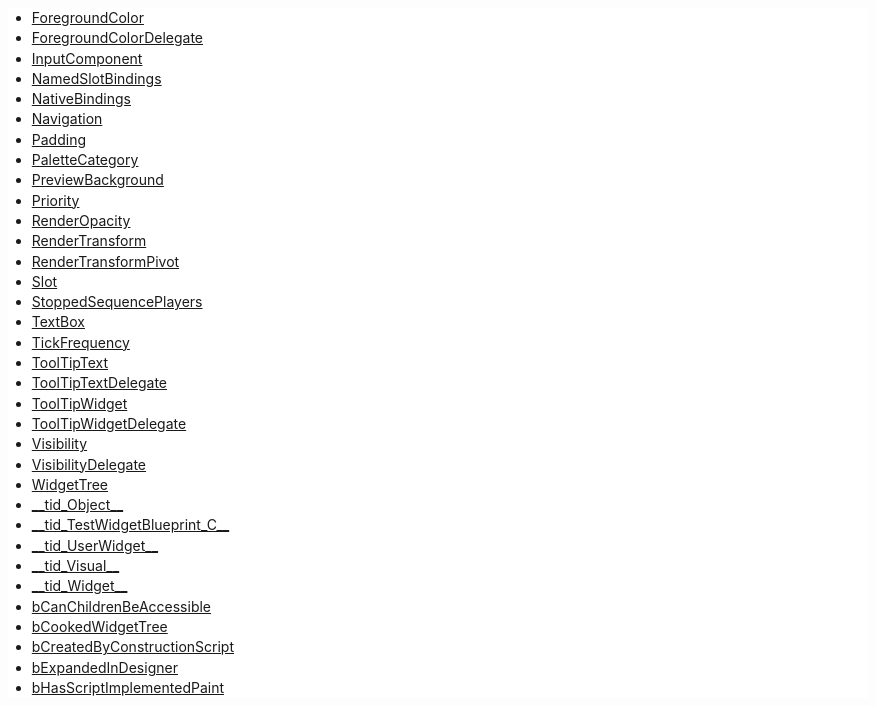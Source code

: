 - [ForegroundColor](ue_ue_bp.Game.StarterContent.TestWidgetBlueprint.TestWidgetBlueprint_C.md#foregroundcolor)
- [ForegroundColorDelegate](ue_ue_bp.Game.StarterContent.TestWidgetBlueprint.TestWidgetBlueprint_C.md#foregroundcolordelegate)
- [InputComponent](ue_ue_bp.Game.StarterContent.TestWidgetBlueprint.TestWidgetBlueprint_C.md#inputcomponent)
- [NamedSlotBindings](ue_ue_bp.Game.StarterContent.TestWidgetBlueprint.TestWidgetBlueprint_C.md#namedslotbindings)
- [NativeBindings](ue_ue_bp.Game.StarterContent.TestWidgetBlueprint.TestWidgetBlueprint_C.md#nativebindings)
- [Navigation](ue_ue_bp.Game.StarterContent.TestWidgetBlueprint.TestWidgetBlueprint_C.md#navigation)
- [Padding](ue_ue_bp.Game.StarterContent.TestWidgetBlueprint.TestWidgetBlueprint_C.md#padding)
- [PaletteCategory](ue_ue_bp.Game.StarterContent.TestWidgetBlueprint.TestWidgetBlueprint_C.md#palettecategory)
- [PreviewBackground](ue_ue_bp.Game.StarterContent.TestWidgetBlueprint.TestWidgetBlueprint_C.md#previewbackground)
- [Priority](ue_ue_bp.Game.StarterContent.TestWidgetBlueprint.TestWidgetBlueprint_C.md#priority)
- [RenderOpacity](ue_ue_bp.Game.StarterContent.TestWidgetBlueprint.TestWidgetBlueprint_C.md#renderopacity)
- [RenderTransform](ue_ue_bp.Game.StarterContent.TestWidgetBlueprint.TestWidgetBlueprint_C.md#rendertransform)
- [RenderTransformPivot](ue_ue_bp.Game.StarterContent.TestWidgetBlueprint.TestWidgetBlueprint_C.md#rendertransformpivot)
- [Slot](ue_ue_bp.Game.StarterContent.TestWidgetBlueprint.TestWidgetBlueprint_C.md#slot)
- [StoppedSequencePlayers](ue_ue_bp.Game.StarterContent.TestWidgetBlueprint.TestWidgetBlueprint_C.md#stoppedsequenceplayers)
- [TextBox](ue_ue_bp.Game.StarterContent.TestWidgetBlueprint.TestWidgetBlueprint_C.md#textbox)
- [TickFrequency](ue_ue_bp.Game.StarterContent.TestWidgetBlueprint.TestWidgetBlueprint_C.md#tickfrequency)
- [ToolTipText](ue_ue_bp.Game.StarterContent.TestWidgetBlueprint.TestWidgetBlueprint_C.md#tooltiptext)
- [ToolTipTextDelegate](ue_ue_bp.Game.StarterContent.TestWidgetBlueprint.TestWidgetBlueprint_C.md#tooltiptextdelegate)
- [ToolTipWidget](ue_ue_bp.Game.StarterContent.TestWidgetBlueprint.TestWidgetBlueprint_C.md#tooltipwidget)
- [ToolTipWidgetDelegate](ue_ue_bp.Game.StarterContent.TestWidgetBlueprint.TestWidgetBlueprint_C.md#tooltipwidgetdelegate)
- [Visibility](ue_ue_bp.Game.StarterContent.TestWidgetBlueprint.TestWidgetBlueprint_C.md#visibility)
- [VisibilityDelegate](ue_ue_bp.Game.StarterContent.TestWidgetBlueprint.TestWidgetBlueprint_C.md#visibilitydelegate)
- [WidgetTree](ue_ue_bp.Game.StarterContent.TestWidgetBlueprint.TestWidgetBlueprint_C.md#widgettree)
- [\_\_tid\_Object\_\_](ue_ue_bp.Game.StarterContent.TestWidgetBlueprint.TestWidgetBlueprint_C.md#__tid_object__)
- [\_\_tid\_TestWidgetBlueprint\_C\_\_](ue_ue_bp.Game.StarterContent.TestWidgetBlueprint.TestWidgetBlueprint_C.md#__tid_testwidgetblueprint_c__)
- [\_\_tid\_UserWidget\_\_](ue_ue_bp.Game.StarterContent.TestWidgetBlueprint.TestWidgetBlueprint_C.md#__tid_userwidget__)
- [\_\_tid\_Visual\_\_](ue_ue_bp.Game.StarterContent.TestWidgetBlueprint.TestWidgetBlueprint_C.md#__tid_visual__)
- [\_\_tid\_Widget\_\_](ue_ue_bp.Game.StarterContent.TestWidgetBlueprint.TestWidgetBlueprint_C.md#__tid_widget__)
- [bCanChildrenBeAccessible](ue_ue_bp.Game.StarterContent.TestWidgetBlueprint.TestWidgetBlueprint_C.md#bcanchildrenbeaccessible)
- [bCookedWidgetTree](ue_ue_bp.Game.StarterContent.TestWidgetBlueprint.TestWidgetBlueprint_C.md#bcookedwidgettree)
- [bCreatedByConstructionScript](ue_ue_bp.Game.StarterContent.TestWidgetBlueprint.TestWidgetBlueprint_C.md#bcreatedbyconstructionscript)
- [bExpandedInDesigner](ue_ue_bp.Game.StarterContent.TestWidgetBlueprint.TestWidgetBlueprint_C.md#bexpandedindesigner)
- [bHasScriptImplementedPaint](ue_ue_bp.Game.StarterContent.TestWidgetBlueprint.TestWidgetBlueprint_C.md#bhasscriptimplementedpaint)